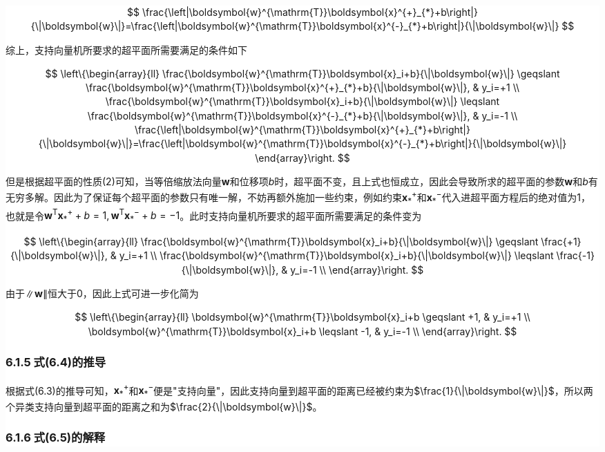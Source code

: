 
$$
\frac{\left|\boldsymbol{w}^{\mathrm{T}}\boldsymbol{x}^{+}_{*}+b\right|}{\|\boldsymbol{w}\|}=\frac{\left|\boldsymbol{w}^{\mathrm{T}}\boldsymbol{x}^{-}_{*}+b\right|}{\|\boldsymbol{w}\|}
$$



综上，支持向量机所要求的超平面所需要满足的条件如下


$$
\left\{\begin{array}{ll}
\frac{\boldsymbol{w}^{\mathrm{T}}\boldsymbol{x}_i+b}{\|\boldsymbol{w}\|} \geqslant \frac{\boldsymbol{w}^{\mathrm{T}}\boldsymbol{x}^{+}_{*}+b}{\|\boldsymbol{w}\|}, & y_i=+1 \\
\frac{\boldsymbol{w}^{\mathrm{T}}\boldsymbol{x}_i+b}{\|\boldsymbol{w}\|} \leqslant \frac{\boldsymbol{w}^{\mathrm{T}}\boldsymbol{x}^{-}_{*}+b}{\|\boldsymbol{w}\|}, & y_i=-1 \\
\frac{\left|\boldsymbol{w}^{\mathrm{T}}\boldsymbol{x}^{+}_{*}+b\right|}{\|\boldsymbol{w}\|}=\frac{\left|\boldsymbol{w}^{\mathrm{T}}\boldsymbol{x}^{-}_{*}+b\right|}{\|\boldsymbol{w}\|}
\end{array}\right.
$$



但是根据超平面的性质(2)可知，当等倍缩放法向量$\boldsymbol{w}$和位移项$b$时，超平面不变，且上式也恒成立，因此会导致所求的超平面的参数$\boldsymbol{w}$和$b$有无穷多解。因此为了保证每个超平面的参数只有唯一解，不妨再额外施加一些约束，例如约束$\boldsymbol{x}^{+}_{*}$和$\boldsymbol{x}^{-}_{*}$代入进超平面方程后的绝对值为1，也就是令$\boldsymbol{w}^{\mathrm{T}}\boldsymbol{x}^{+}_{*}+b=1,\boldsymbol{w}^{\mathrm{T}}\boldsymbol{x}^{-}_{*}+b=-1$。此时支持向量机所要求的超平面所需要满足的条件变为


$$
\left\{\begin{array}{ll}
\frac{\boldsymbol{w}^{\mathrm{T}}\boldsymbol{x}_i+b}{\|\boldsymbol{w}\|} \geqslant \frac{+1}{\|\boldsymbol{w}\|}, & y_i=+1 \\
\frac{\boldsymbol{w}^{\mathrm{T}}\boldsymbol{x}_i+b}{\|\boldsymbol{w}\|} \leqslant \frac{-1}{\|\boldsymbol{w}\|}, & y_i=-1 \\
\end{array}\right.
$$


由于$\|\boldsymbol{w}\|$恒大于0，因此上式可进一步化简为


$$
\left\{\begin{array}{ll}
\boldsymbol{w}^{\mathrm{T}}\boldsymbol{x}_i+b \geqslant +1, & y_i=+1 \\
\boldsymbol{w}^{\mathrm{T}}\boldsymbol{x}_i+b \leqslant -1, & y_i=-1 \\
\end{array}\right.
$$



### 6.1.5 式(6.4)的推导

根据式(6.3)的推导可知，$\boldsymbol{x}^{+}_{*}$和$\boldsymbol{x}^{-}_{*}$便是"支持向量"，因此支持向量到超平面的距离已经被约束为$\frac{1}{\|\boldsymbol{w}\|}$，所以两个异类支持向量到超平面的距离之和为$\frac{2}{\|\boldsymbol{w}\|}$。

### 6.1.6 式(6.5)的解释
